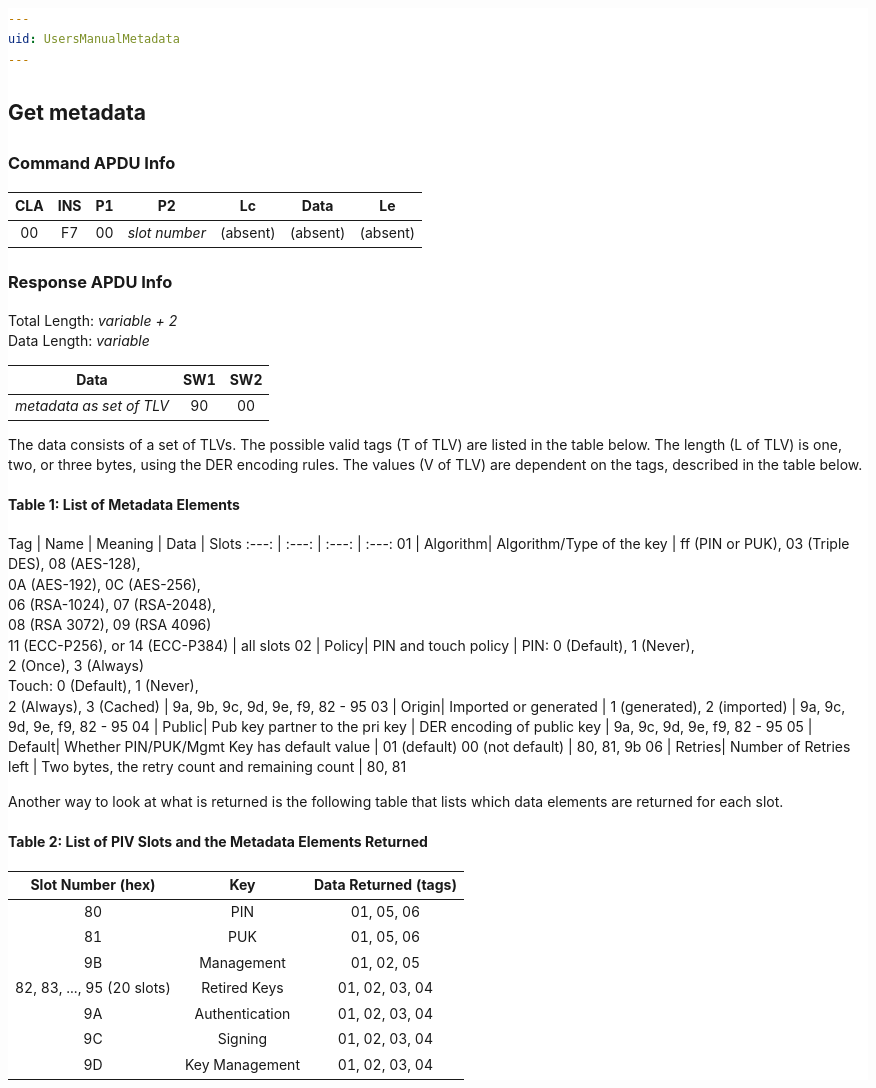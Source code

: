 ```yaml
---
uid: UsersManualMetadata
---
```




## Get metadata

### Command APDU Info

| CLA | INS | P1 |      P2       |    Lc    |   Data   |    Le    |
|:---:|:---:|:--:|:-------------:|:--------:|:--------:|:--------:| 
| 00  | F7  | 00 | *slot number* | (absent) | (absent) | (absent) |

### Response APDU Info

Total Length: *variable + 2*\
Data Length: *variable*

|           Data           | SW1 | SW2 |
|:------------------------:|:---:|:---:|
| *metadata as set of TLV* | 90  | 00  |

The data consists of a set of TLVs. The possible valid tags (T of TLV) are listed in the
table below. The length (L of TLV) is one, two, or three bytes, using the DER encoding
rules. The values (V of TLV) are dependent on the tags, described in the table below.

#### Table 1: List of Metadata Elements

Tag | Name | Meaning | Data | Slots
:---: | :---: | :---: | :---:
01 | Algorithm| Algorithm/Type of the key | ff (PIN or PUK), 03 (Triple DES), 08 (AES-128),<br/>0A (AES-192), 0C (AES-256),<br/>06 (RSA-1024), 07 (RSA-2048),<br/>08 (RSA 3072), 09 (RSA 4096)<br/>11 (ECC-P256), or 14 (ECC-P384) | all slots
02 | Policy| PIN and touch policy | PIN: 0 (Default), 1 (Never),<br/>2 (Once), 3 (Always)<br/>Touch: 0 (Default), 1 (Never),<br/>2 (Always), 3 (Cached) | 9a, 9b, 9c, 9d, 9e, f9, 82 - 95
03 | Origin| Imported or generated | 1 (generated), 2 (imported) | 9a, 9c, 9d, 9e, f9, 82 - 95
04 | Public| Pub key partner to the pri key | DER encoding of public key | 9a, 9c, 9d, 9e, f9, 82 - 95
05 | Default| Whether PIN/PUK/Mgmt Key has default value | 01 (default) 00 (not default) | 80, 81, 9b
06 | Retries| Number of Retries left | Two bytes, the retry count and remaining count | 80, 81

Another way to look at what is returned is the following table that lists which data
elements are returned for each slot.

#### Table 2: List of PIV Slots and the Metadata Elements Returned

|     Slot Number (hex)      |         Key         | Data Returned (tags) |
|:--------------------------:|:-------------------:|:--------------------:|
|             80             |         PIN         |      01, 05, 06      |
|             81             |         PUK         |      01, 05, 06      |
|             9B             |     Management      |      01, 02, 05      |
| 82, 83, ..., 95 (20 slots) |    Retired Keys     |    01, 02, 03, 04    |
|             9A             |   Authentication    |    01, 02, 03, 04    |
|             9C             |       Signing       |    01, 02, 03, 04    |
|             9D             |   Key Management    |    01, 02, 03, 04    |
